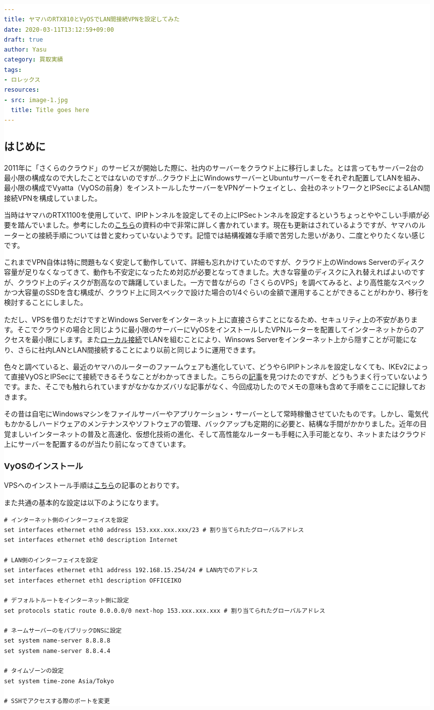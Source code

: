 ```yaml
---
title: ヤマハのRTX810とVyOSでLAN間接続VPNを設定してみた
date: 2020-03-11T13:12:59+09:00
draft: true
author: Yasu
category: 買取実績
tags:
- ロレックス
resources:
- src: image-1.jpg
  title: Title goes here
---
```


## はじめに

2011年に「さくらのクラウド」のサービスが開始した際に、社内のサーバーをクラウド上に移行しました。とは言ってもサーバー2台の最小限の構成なので大したことではないのですが…クラウド上にWindowsサーバーとUbuntuサーバーをそれぞれ配置してLANを組み、最小限の構成でVyatta（VyOSの前身）をインストールしたサーバーをVPNゲートウェイとし、会社のネットワークとIPSecによるLAN間接続VPNを構成していました。

当時はヤマハのRTX1100を使用していて、IPIPトンネルを設定してその上にIPSecトンネルを設定するというちょっとややこしい手順が必要を踏んでいました。参考にしたの[こちら](https://www.idcf.jp/help/cloud/guide/pdf/vyos_cloud.pdf)の資料の中で非常に詳しく書かれています。現在も更新はされているようですが、ヤマハのルーターとの接続手順については昔と変わっていないようです。記憶では結構複雑な手順で苦労した思いがあり、二度とやりたくない感じです。

これまでVPN自体は特に問題もなく安定して動作していて、詳細も忘れかけていたのですが、クラウド上のWindows Serverのディスク容量が足りなくなってきて、動作も不安定になったため対応が必要となってきました。大きな容量のディスクに入れ替えればよいのですが、クラウド上のディスクが割高なので躊躇していました。一方で昔ながらの「さくらのVPS」を調べてみると、より高性能なスペックかつ大容量のSSDを含む構成が、クラウド上に同スペックで設けた場合の1/4ぐらいの金額で運用することができることがわかり、移行を検討することにしました。

ただし、VPSを借りただけですとWindows Serverをインターネット上に直接さらすことになるため、セキュリティ上の不安があります。そこでクラウドの場合と同じように最小限のサーバーにVyOSをインストールしたVPNルーターを配置してインターネットからのアクセスを最小限にします。また[ローカル接続](https://help.sakura.ad.jp/206229941/)でLANを組むことにより、Winsows Serverをインターネット上から隠すことが可能になり、さらに社内LANとLAN間接続することにより以前と同じように運用できます。

色々と調べていると、最近のヤマハのルーターのファームウェアも進化していて、どうやらIPIPトンネルを設定しなくても、IKEv2によって直接VyOSとIPSecにて接続できるそうなことがわかってきました。こちらの[記事](https://qiita.com/air-gh/items/ad821ace73a58211fb9b)を見つけたのですが、どうもうまく行っていないようです。また、そこでも触れられていますがなかなかズバリな記事がなく、今回成功したのでメモの意味も含めて手順をここに記録しておきます。

その昔は自宅にWindowsマシンをファイルサーバーやアプリケーション・サーバーとして常時稼働させていたものです。しかし、電気代もかかるしハードウェアのメンテナンスやソフトウェアの管理、バックアップも定期的に必要と、結構な手間がかかりました。近年の目覚ましいインターネットの普及と高速化、仮想化技術の進化、そして高性能なルーターも手軽に入手可能となり、ネットまたはクラウド上にサーバーを配置するのが当たり前になってきています。

### VyOSのインストール

VPSへのインストール手順は[こちら](http://komo-jp.hatenablog.com/entry/2018/07/02/224950)の記事のとおりです。

また共通の基本的な設定は以下のようになります。

```
# インターネット側のインターフェイスを設定
set interfaces ethernet eth0 address 153.xxx.xxx.xxx/23 # 割り当てられたグローバルアドレス
set interfaces ethernet eth0 description Internet

# LAN側のインターフェイスを設定
set interfaces ethernet eth1 address 192.168.15.254/24 # LAN内でのアドレス
set interfaces ethernet eth1 description OFFICEIKO

# デフォルトルートをインターネット側に設定 
set protocols static route 0.0.0.0/0 next-hop 153.xxx.xxx.xxx # 割り当てられたグローバルアドレス

# ネームサーバーのをパブリックDNSに設定
set system name-server 8.8.8.8
set system name-server 8.8.4.4

# タイムゾーンの設定
set system time-zone Asia/Tokyo

# SSHでアクセスする際のポートを変更
```